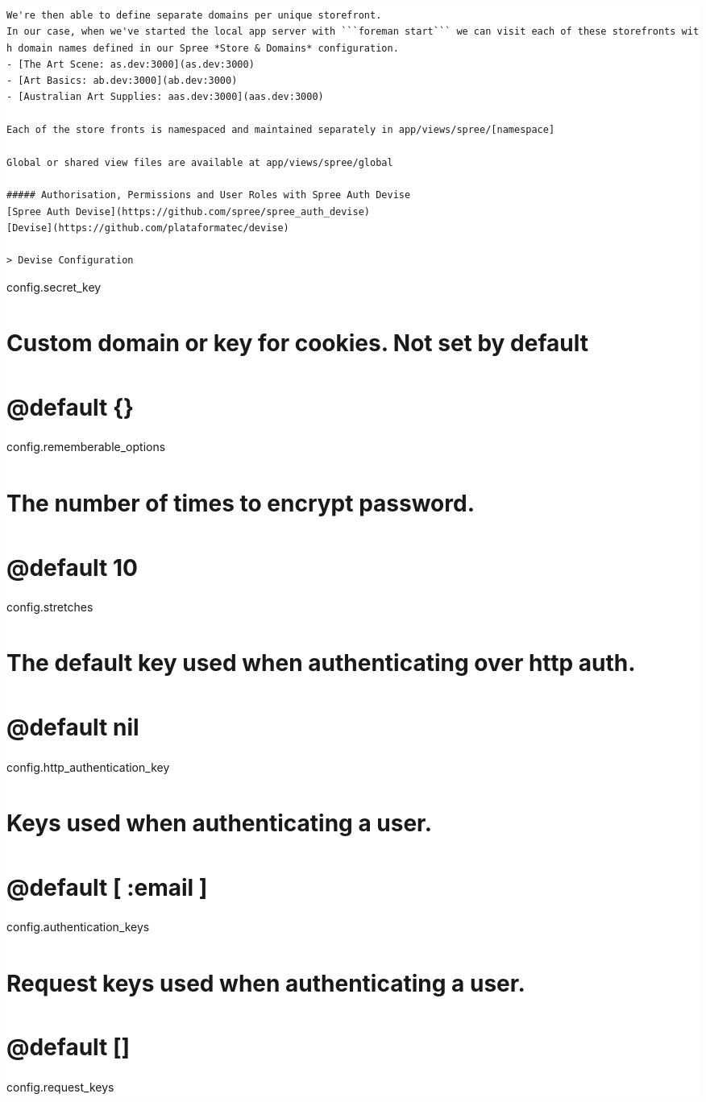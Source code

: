 ```
We're then able to define separate domains per unique storefront. 
In our case, when we've started the local app server with ```foreman start``` we can visit each of these storefronts with domain names defined in our Spree *Store & Domains* configuration.
- [The Art Scene: as.dev:3000](as.dev:3000)
- [Art Basics: ab.dev:3000](ab.dev:3000)
- [Australian Art Supplies: aas.dev:3000](aas.dev:3000)

Each of the store fronts is namespaced and maintained separately in app/views/spree/[namespace]

Global or shared view files are available at app/views/spree/global

##### Authorisation, Permissions and User Roles with Spree Auth Devise
[Spree Auth Devise](https://github.com/spree/spree_auth_devise)
[Devise](https://github.com/plataformatec/devise)

> Devise Configuration
```

  config.secret_key
  
  # Custom domain or key for cookies. Not set by default
  # @default {}
  config.rememberable_options
  
  # The number of times to encrypt password.
  # @default 10
  config.stretches
  
  # The default key used when authenticating over http auth.
  # @default nil
  config.http_authentication_key
  
  # Keys used when authenticating a user.
  # @default [ :email ]
  config.authentication_keys
  
  # Request keys used when authenticating a user.
  # @default []
  config.request_keys
  